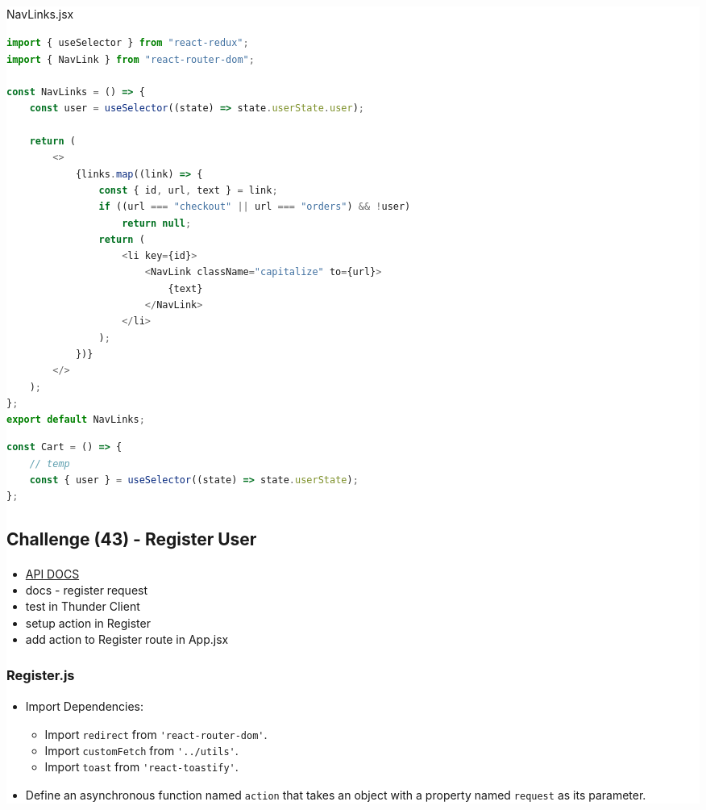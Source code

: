 NavLinks.jsx

```js
import { useSelector } from "react-redux";
import { NavLink } from "react-router-dom";

const NavLinks = () => {
    const user = useSelector((state) => state.userState.user);

    return (
        <>
            {links.map((link) => {
                const { id, url, text } = link;
                if ((url === "checkout" || url === "orders") && !user)
                    return null;
                return (
                    <li key={id}>
                        <NavLink className="capitalize" to={url}>
                            {text}
                        </NavLink>
                    </li>
                );
            })}
        </>
    );
};
export default NavLinks;
```

```js
const Cart = () => {
    // temp
    const { user } = useSelector((state) => state.userState);
};
```

## Challenge (43) - Register User

-   [API DOCS](https://documenter.getpostman.com/view/18152321/2s9Xy5KpTi)
-   docs - register request
-   test in Thunder Client
-   setup action in Register
-   add action to Register route in App.jsx

### Register.js

-   Import Dependencies:

    -   Import `redirect` from `'react-router-dom'`.
    -   Import `customFetch` from `'../utils'`.
    -   Import `toast` from `'react-toastify'`.

-   Define an asynchronous function named `action` that takes an object with a property named `request` as its parameter.
